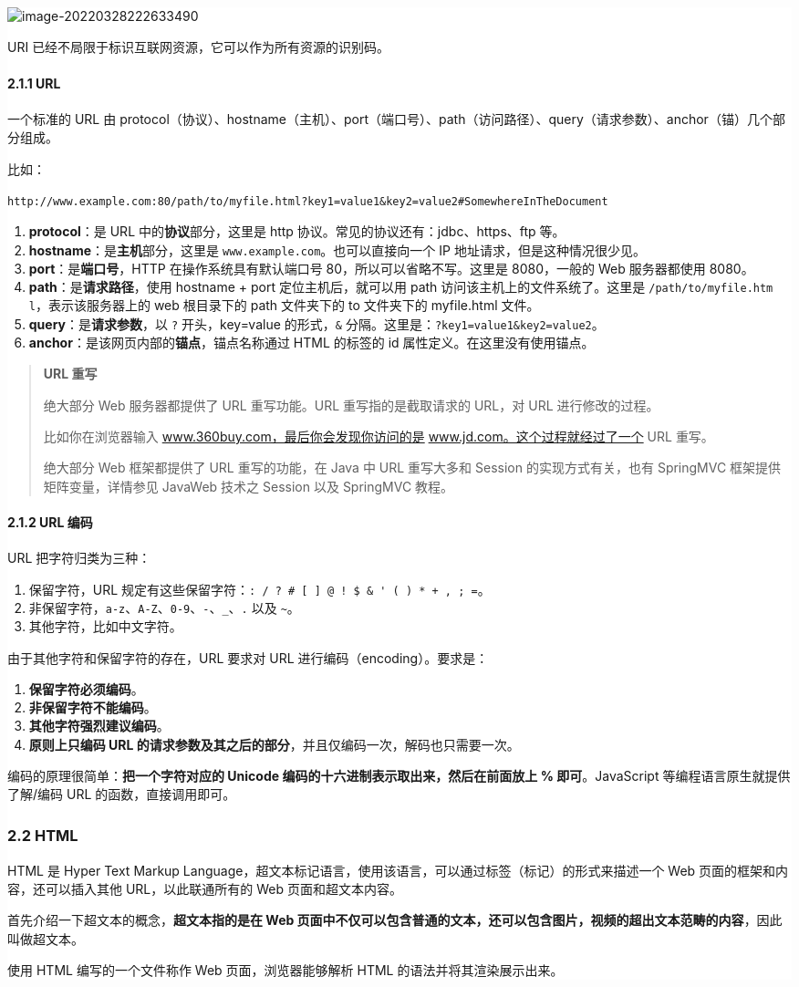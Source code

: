 ![image-20220328222633490](https://cdn.jsdelivr.net/gh/Faraway002/typora/images/imagesimage-20220328222633490.png)

URI 已经不局限于标识互联网资源，它可以作为所有资源的识别码。

#### 2.1.1 URL

一个标准的 URL 由 protocol（协议）、hostname（主机）、port（端口号）、path（访问路径）、query（请求参数）、anchor（锚）几个部分组成。

比如：

```
http://www.example.com:80/path/to/myfile.html?key1=value1&key2=value2#SomewhereInTheDocument
```

1. **protocol**：是 URL 中的**协议**部分，这里是 http 协议。常见的协议还有：jdbc、https、ftp 等。
2. **hostname**：是**主机**部分，这里是 `www.example.com`。也可以直接向一个 IP 地址请求，但是这种情况很少见。
3. **port**：是**端口号**，HTTP 在操作系统具有默认端口号 80，所以可以省略不写。这里是 8080，一般的 Web 服务器都使用 8080。
4. **path**：是**请求路径**，使用 hostname + port 定位主机后，就可以用 path 访问该主机上的文件系统了。这里是 `/path/to/myfile.html`，表示该服务器上的 web 根目录下的 path 文件夹下的 to 文件夹下的 myfile.html 文件。
5. **query**：是**请求参数**，以 `?` 开头，key=value 的形式，`&` 分隔。这里是：`?key1=value1&key2=value2`。
6. **anchor**：是该网页内部的**锚点**，锚点名称通过 HTML 的标签的 id 属性定义。在这里没有使用锚点。

> **URL 重写**
>
> 绝大部分 Web 服务器都提供了 URL 重写功能。URL 重写指的是截取请求的 URL，对 URL 进行修改的过程。
>
> 比如你在浏览器输入 www.360buy.com，最后你会发现你访问的是 www.jd.com。这个过程就经过了一个 URL 重写。
>
> 绝大部分 Web 框架都提供了 URL 重写的功能，在 Java 中 URL 重写大多和 Session 的实现方式有关，也有 SpringMVC 框架提供矩阵变量，详情参见 JavaWeb 技术之 Session 以及 SpringMVC 教程。

#### 2.1.2 URL 编码

URL 把字符归类为三种：

1. 保留字符，URL 规定有这些保留字符：`: / ? # [ ] @ ! $ & ' ( ) * + , ; =`。
2. 非保留字符，`a-z`、`A-Z`、`0-9`、`-`、`_`、`.` 以及 `~`。
3. 其他字符，比如中文字符。

由于其他字符和保留字符的存在，URL 要求对 URL 进行编码（encoding）。要求是：

1. **保留字符必须编码**。
2. **非保留字符不能编码**。
3. **其他字符强烈建议编码**。
4. **原则上只编码 URL 的请求参数及其之后的部分**，并且仅编码一次，解码也只需要一次。

编码的原理很简单：**把一个字符对应的 Unicode 编码的十六进制表示取出来，然后在前面放上 % 即可**。JavaScript 等编程语言原生就提供了解/编码 URL 的函数，直接调用即可。

### 2.2 HTML

HTML 是 Hyper Text Markup Language，超文本标记语言，使用该语言，可以通过标签（标记）的形式来描述一个 Web 页面的框架和内容，还可以插入其他 URL，以此联通所有的 Web 页面和超文本内容。

首先介绍一下超文本的概念，**超文本指的是在 Web 页面中不仅可以包含普通的文本，还可以包含图片，视频的超出文本范畴的内容**，因此叫做超文本。

使用 HTML 编写的一个文件称作 Web 页面，浏览器能够解析 HTML 的语法并将其渲染展示出来。
